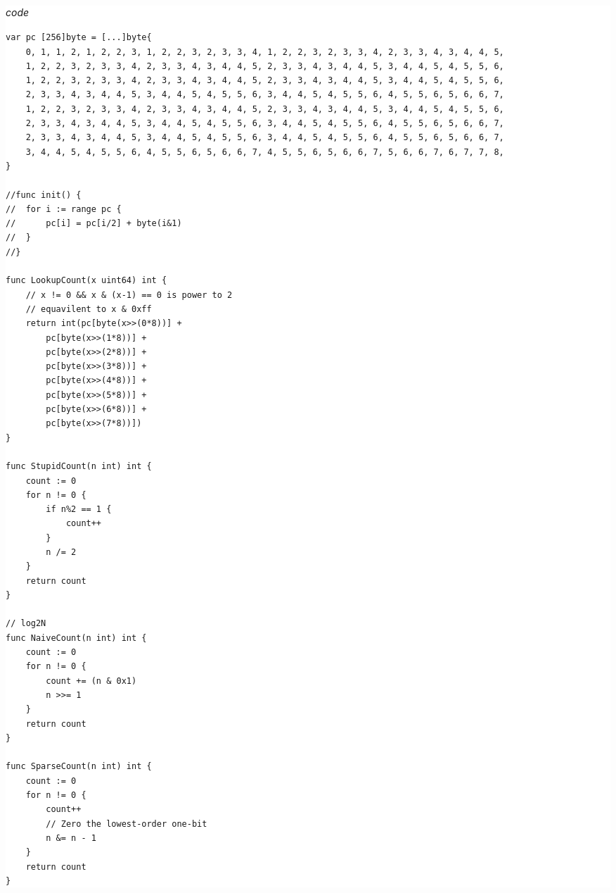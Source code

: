 
*code*

```golang
var pc [256]byte = [...]byte{
	0, 1, 1, 2, 1, 2, 2, 3, 1, 2, 2, 3, 2, 3, 3, 4, 1, 2, 2, 3, 2, 3, 3, 4, 2, 3, 3, 4, 3, 4, 4, 5,
	1, 2, 2, 3, 2, 3, 3, 4, 2, 3, 3, 4, 3, 4, 4, 5, 2, 3, 3, 4, 3, 4, 4, 5, 3, 4, 4, 5, 4, 5, 5, 6,
	1, 2, 2, 3, 2, 3, 3, 4, 2, 3, 3, 4, 3, 4, 4, 5, 2, 3, 3, 4, 3, 4, 4, 5, 3, 4, 4, 5, 4, 5, 5, 6,
	2, 3, 3, 4, 3, 4, 4, 5, 3, 4, 4, 5, 4, 5, 5, 6, 3, 4, 4, 5, 4, 5, 5, 6, 4, 5, 5, 6, 5, 6, 6, 7,
	1, 2, 2, 3, 2, 3, 3, 4, 2, 3, 3, 4, 3, 4, 4, 5, 2, 3, 3, 4, 3, 4, 4, 5, 3, 4, 4, 5, 4, 5, 5, 6,
	2, 3, 3, 4, 3, 4, 4, 5, 3, 4, 4, 5, 4, 5, 5, 6, 3, 4, 4, 5, 4, 5, 5, 6, 4, 5, 5, 6, 5, 6, 6, 7,
	2, 3, 3, 4, 3, 4, 4, 5, 3, 4, 4, 5, 4, 5, 5, 6, 3, 4, 4, 5, 4, 5, 5, 6, 4, 5, 5, 6, 5, 6, 6, 7,
	3, 4, 4, 5, 4, 5, 5, 6, 4, 5, 5, 6, 5, 6, 6, 7, 4, 5, 5, 6, 5, 6, 6, 7, 5, 6, 6, 7, 6, 7, 7, 8,
}

//func init() {
//	for i := range pc {
//		pc[i] = pc[i/2] + byte(i&1)
//	}
//}

func LookupCount(x uint64) int {
	// x != 0 && x & (x-1) == 0 is power to 2
	// equavilent to x & 0xff
	return int(pc[byte(x>>(0*8))] +
		pc[byte(x>>(1*8))] +
		pc[byte(x>>(2*8))] +
		pc[byte(x>>(3*8))] +
		pc[byte(x>>(4*8))] +
		pc[byte(x>>(5*8))] +
		pc[byte(x>>(6*8))] +
		pc[byte(x>>(7*8))])
}

func StupidCount(n int) int {
	count := 0
	for n != 0 {
		if n%2 == 1 {
			count++
		}
		n /= 2
	}
	return count
}

// log2N
func NaiveCount(n int) int {
	count := 0
	for n != 0 {
		count += (n & 0x1)
		n >>= 1
	}
	return count
}

func SparseCount(n int) int {
	count := 0
	for n != 0 {
		count++
		// Zero the lowest-order one-bit
		n &= n - 1
	}
	return count
}

```